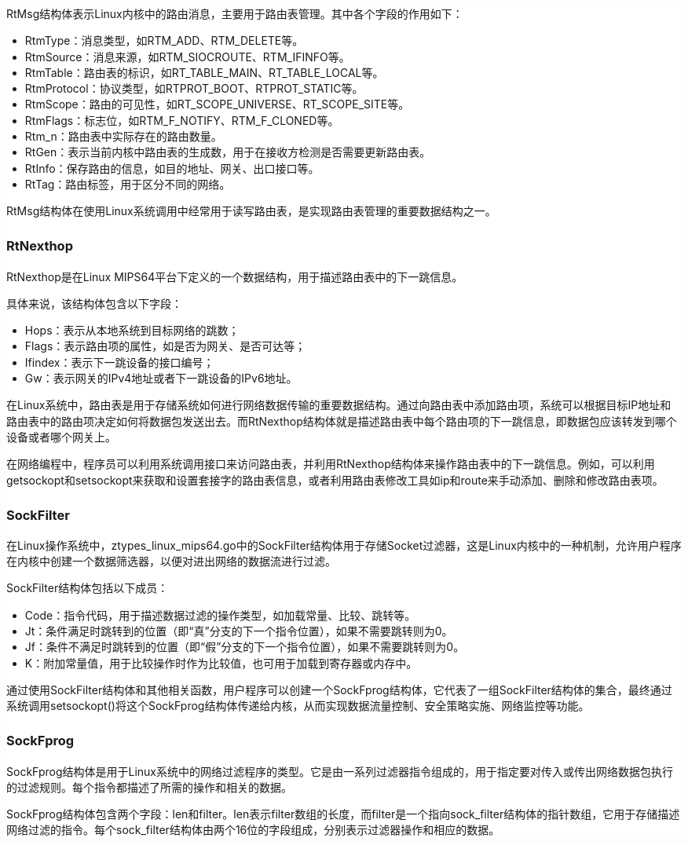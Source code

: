 RtMsg结构体表示Linux内核中的路由消息，主要用于路由表管理。其中各个字段的作用如下：

- RtmType：消息类型，如RTM_ADD、RTM_DELETE等。
- RtmSource：消息来源，如RTM_SIOCROUTE、RTM_IFINFO等。
- RtmTable：路由表的标识，如RT_TABLE_MAIN、RT_TABLE_LOCAL等。
- RtmProtocol：协议类型，如RTPROT_BOOT、RTPROT_STATIC等。
- RtmScope：路由的可见性，如RT_SCOPE_UNIVERSE、RT_SCOPE_SITE等。
- RtmFlags：标志位，如RTM_F_NOTIFY、RTM_F_CLONED等。
- Rtm_n：路由表中实际存在的路由数量。
- RtGen：表示当前内核中路由表的生成数，用于在接收方检测是否需要更新路由表。
- RtInfo：保存路由的信息，如目的地址、网关、出口接口等。
- RtTag：路由标签，用于区分不同的网络。

RtMsg结构体在使用Linux系统调用中经常用于读写路由表，是实现路由表管理的重要数据结构之一。



### RtNexthop

RtNexthop是在Linux MIPS64平台下定义的一个数据结构，用于描述路由表中的下一跳信息。

具体来说，该结构体包含以下字段：

- Hops：表示从本地系统到目标网络的跳数；
- Flags：表示路由项的属性，如是否为网关、是否可达等；
- Ifindex：表示下一跳设备的接口编号；
- Gw：表示网关的IPv4地址或者下一跳设备的IPv6地址。

在Linux系统中，路由表是用于存储系统如何进行网络数据传输的重要数据结构。通过向路由表中添加路由项，系统可以根据目标IP地址和路由表中的路由项决定如何将数据包发送出去。而RtNexthop结构体就是描述路由表中每个路由项的下一跳信息，即数据包应该转发到哪个设备或者哪个网关上。

在网络编程中，程序员可以利用系统调用接口来访问路由表，并利用RtNexthop结构体来操作路由表中的下一跳信息。例如，可以利用getsockopt和setsockopt来获取和设置套接字的路由表信息，或者利用路由表修改工具如ip和route来手动添加、删除和修改路由表项。



### SockFilter

在Linux操作系统中，ztypes_linux_mips64.go中的SockFilter结构体用于存储Socket过滤器，这是Linux内核中的一种机制，允许用户程序在内核中创建一个数据筛选器，以便对进出网络的数据流进行过滤。

SockFilter结构体包括以下成员：

- Code：指令代码，用于描述数据过滤的操作类型，如加载常量、比较、跳转等。
- Jt：条件满足时跳转到的位置（即“真”分支的下一个指令位置），如果不需要跳转则为0。
- Jf：条件不满足时跳转到的位置（即“假”分支的下一个指令位置），如果不需要跳转则为0。
- K：附加常量值，用于比较操作时作为比较值，也可用于加载到寄存器或内存中。

通过使用SockFilter结构体和其他相关函数，用户程序可以创建一个SockFprog结构体，它代表了一组SockFilter结构体的集合，最终通过系统调用setsockopt()将这个SockFprog结构体传递给内核，从而实现数据流量控制、安全策略实施、网络监控等功能。



### SockFprog

SockFprog结构体是用于Linux系统中的网络过滤程序的类型。它是由一系列过滤器指令组成的，用于指定要对传入或传出网络数据包执行的过滤规则。每个指令都描述了所需的操作和相关的数据。

SockFprog结构体包含两个字段：len和filter。len表示filter数组的长度，而filter是一个指向sock_filter结构体的指针数组，它用于存储描述网络过滤的指令。每个sock_filter结构体由两个16位的字段组成，分别表示过滤器操作和相应的数据。
